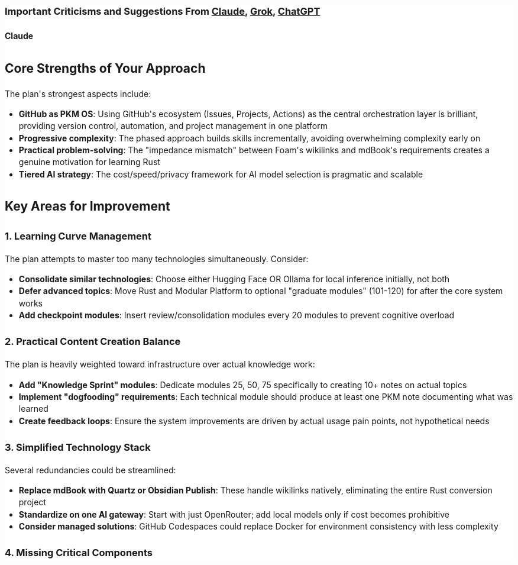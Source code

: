 ### **Important Criticisms and Suggestions From [Claude](#claude), [Grok](#grok), [ChatGPT](#chatgpt)**

#### Claude

## Core Strengths of Your Approach

The plan's strongest aspects include:
- **GitHub as PKM OS**: Using GitHub's ecosystem (Issues, Projects, Actions) as the central orchestration layer is brilliant, providing version control, automation, and project management in one platform
- **Progressive complexity**: The phased approach builds skills incrementally, avoiding overwhelming complexity early on
- **Practical problem-solving**: The "impedance mismatch" between Foam's wikilinks and mdBook's requirements creates a genuine motivation for learning Rust
- **Tiered AI strategy**: The cost/speed/privacy framework for AI model selection is pragmatic and scalable

## Key Areas for Improvement

### 1. **Learning Curve Management**
The plan attempts to master too many technologies simultaneously. Consider:
- **Consolidate similar technologies**: Choose either Hugging Face OR Ollama for local inference initially, not both
- **Defer advanced topics**: Move Rust and Modular Platform to optional "graduate modules" (101-120) for after the core system works
- **Add checkpoint modules**: Insert review/consolidation modules every 20 modules to prevent cognitive overload

### 2. **Practical Content Creation Balance**
The plan is heavily weighted toward infrastructure over actual knowledge work:
- **Add "Knowledge Sprint" modules**: Dedicate modules 25, 50, 75 specifically to creating 10+ notes on actual topics
- **Implement "dogfooding" requirements**: Each technical module should produce at least one PKM note documenting what was learned
- **Create feedback loops**: Ensure the system improvements are driven by actual usage pain points, not hypothetical needs

### 3. **Simplified Technology Stack**
Several redundancies could be streamlined:
- **Replace mdBook with Quartz or Obsidian Publish**: These handle wikilinks natively, eliminating the entire Rust conversion project
- **Standardize on one AI gateway**: Start with just OpenRouter; add local models only if cost becomes prohibitive
- **Consider managed solutions**: GitHub Codespaces could replace Docker for environment consistency with less complexity

### 4. **Missing Critical Components**
